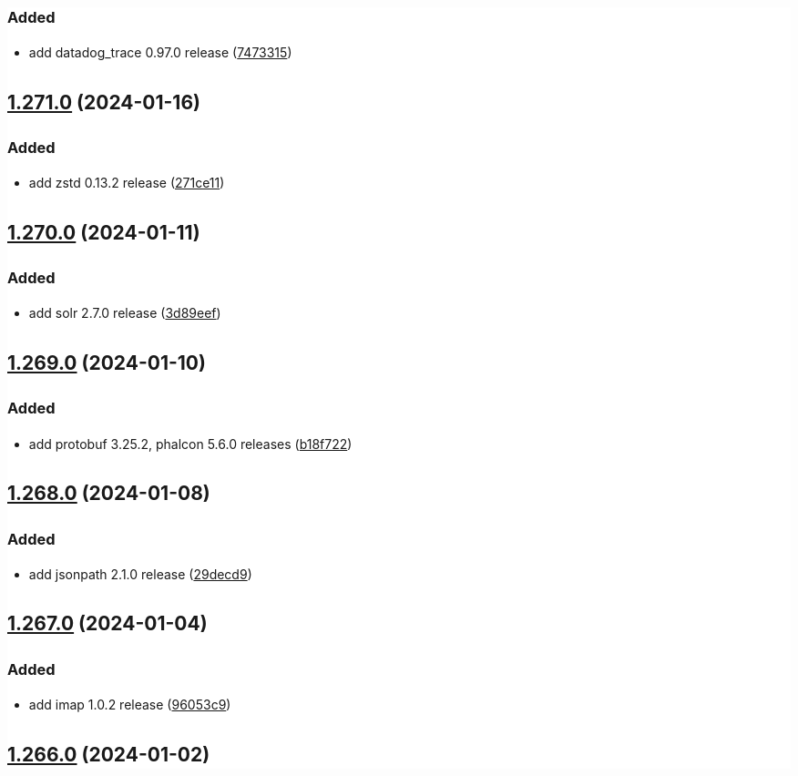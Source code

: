 
### Added

* add datadog_trace 0.97.0 release ([7473315](https://github.com/claylo/pecl-info/commit/7473315ce9c528f7def9dd2bb8057da52c801340))

## [1.271.0](https://github.com/claylo/pecl-info/compare/v1.270.0...v1.271.0) (2024-01-16)


### Added

* add zstd 0.13.2 release ([271ce11](https://github.com/claylo/pecl-info/commit/271ce1128842ed1d647989b6d636fca792e065ca))

## [1.270.0](https://github.com/claylo/pecl-info/compare/v1.269.0...v1.270.0) (2024-01-11)


### Added

* add solr 2.7.0 release ([3d89eef](https://github.com/claylo/pecl-info/commit/3d89eef9e858bb83516546d950864107d270a11a))

## [1.269.0](https://github.com/claylo/pecl-info/compare/v1.268.0...v1.269.0) (2024-01-10)


### Added

* add protobuf 3.25.2, phalcon 5.6.0 releases ([b18f722](https://github.com/claylo/pecl-info/commit/b18f7227f7afd85734eeaa76b9b5c3d00ec6e0d4))

## [1.268.0](https://github.com/claylo/pecl-info/compare/v1.267.0...v1.268.0) (2024-01-08)


### Added

* add jsonpath 2.1.0 release ([29decd9](https://github.com/claylo/pecl-info/commit/29decd97551392ecf2fd3fa0cbf31a90cf8d7c3f))

## [1.267.0](https://github.com/claylo/pecl-info/compare/v1.266.0...v1.267.0) (2024-01-04)


### Added

* add imap 1.0.2 release ([96053c9](https://github.com/claylo/pecl-info/commit/96053c9b92c4966107a5f4f2f575dbe16587fd6c))

## [1.266.0](https://github.com/claylo/pecl-info/compare/v1.265.0...v1.266.0) (2024-01-02)
